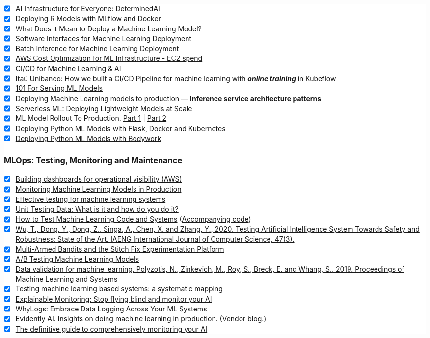 - [X] [AI Infrastructure for Everyone: DeterminedAI](https://determined.ai/)
- [X] [Deploying R Models with MLflow and Docker](https://mdneuzerling.com/post/deploying-r-models-with-mlflow-and-docker/)
- [X] [What Does it Mean to Deploy a Machine Learning Model?](https://mlinproduction.com/what-does-it-mean-to-deploy-a-machine-learning-model-deployment-series-01/)
- [X] [Software Interfaces for Machine Learning Deployment](https://mlinproduction.com/software-interfaces-for-machine-learning-deployment-deployment-series-02/)
- [X] [Batch Inference for Machine Learning Deployment](https://mlinproduction.com/batch-inference-for-machine-learning-deployment-deployment-series-03/)
- [X] [AWS Cost Optimization for ML Infrastructure - EC2 spend](https://blog.floydhub.com/aws-cost-optimization-for-ml-infra-ec2/)
- [X] [CI/CD for Machine Learning & AI](https://blog.paperspace.com/ci-cd-for-machine-learning-ai/)
- [X] [Itaú Unibanco: How we built a CI/CD Pipeline for machine learning with ***online training*** in Kubeflow](https://cloud.google.com/blog/products/ai-machine-learning/itau-unibanco-how-we-built-a-cicd-pipeline-for-machine-learning-with-online-training-in-kubeflow)
- [X] [101 For Serving ML Models](https://pakodas.substack.com/p/101-for-serving-ml-models-10217c9f0764)
- [X] [Deploying Machine Learning models to production — **Inference service architecture patterns**](https://medium.com/data-for-ai/deploying-machine-learning-models-to-production-inference-service-architecture-patterns-bc8051f70080)
- [X] [Serverless ML: Deploying Lightweight Models at Scale](https://mark.douthwaite.io/serverless-machine-learning/)
- [X] ML Model Rollout To Production. [Part 1](https://www.superwise.ai/resources/safely-rolling-out-ml-models-to-production) | [Part 2](https://www.superwise.ai/resources/part-ii-safely-rolling-out-models-to-production)
- [X] [Deploying Python ML Models with Flask, Docker and Kubernetes](https://alexioannides.com/2019/01/10/deploying-python-ml-models-with-flask-docker-and-kubernetes/)
- [X] [Deploying Python ML Models with Bodywork](https://alexioannides.com/2020/12/01/deploying-python-ml-models-with-bodywork/)

<a name="testing-monintoring"></a>

### MLOps: Testing, Monitoring and Maintenance

- [X] [Building dashboards for operational visibility (AWS)](https://aws.amazon.com/builders-library/building-dashboards-for-operational-visibility/)
- [X] [Monitoring Machine Learning Models in Production](https://christophergs.com/machine%20learning/2020/03/14/how-to-monitor-machine-learning-models/)
- [X] [Effective testing for machine learning systems](https://www.jeremyjordan.me/testing-ml/)
- [X] [Unit Testing Data: What is it and how do you do it?](https://winderresearch.com/unit-testing-data-what-is-it-and-how-do-you-do-it/)
- [X] [How to Test Machine Learning Code and Systems](https://eugeneyan.com/writing/testing-ml/) ([Accompanying code](https://github.com/eugeneyan/testing-ml))
- [X] [Wu, T., Dong, Y., Dong, Z., Singa, A., Chen, X. and Zhang, Y., 2020. Testing Artificial Intelligence System Towards Safety and Robustness: State of the Art. IAENG International Journal of Computer Science, 47(3).](http://www.iaeng.org/IJCS/issues_v47/issue_3/IJCS_47_3_13.pdf)
- [X] [Multi-Armed Bandits and the Stitch Fix Experimentation Platform](https://multithreaded.stitchfix.com/blog/2020/08/05/bandits/)
- [X] [A/B Testing Machine Learning Models](https://mlinproduction.com/ab-test-ml-models-deployment-series-08/)
- [X] [Data validation for machine learning. Polyzotis, N., Zinkevich, M., Roy, S., Breck, E. and Whang, S., 2019. Proceedings of Machine Learning and Systems](https://mlsys.org/Conferences/2019/doc/2019/167.pdf)
- [X] [Testing machine learning based systems: a systematic mapping](https://link.springer.com/content/pdf/10.1007/s10664-020-09881-0.pdf)
- [X] [Explainable Monitoring: Stop flying blind and monitor your AI](https://blog.fiddler.ai/2020/04/explainable-monitoring-stop-flying-blind-and-monitor-your-ai/)
- [X] [WhyLogs: Embrace Data Logging Across Your ML Systems](https://medium.com/whylabs/whylogs-embrace-data-logging-a9449cd121d)
- [X] [Evidently AI. Insights on doing machine learning in production. (Vendor blog.)](https://evidentlyai.com/blog)
- [X] [The definitive guide to comprehensively monitoring your AI](https://www.monalabs.io/mona-blog/definitiveguidetomonitorai)